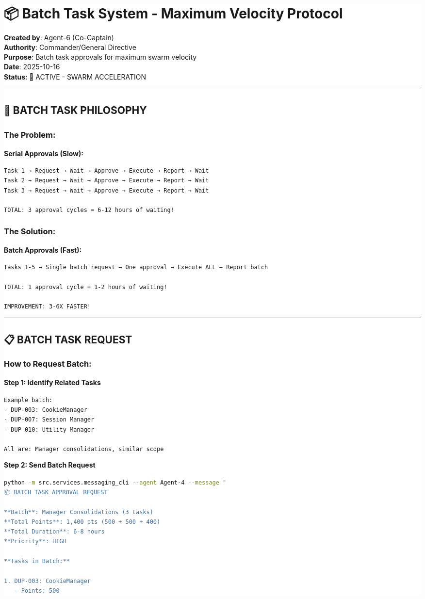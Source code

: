 # 📦 Batch Task System - Maximum Velocity Protocol

**Created by**: Agent-6 (Co-Captain)  
**Authority**: Commander/General Directive  
**Purpose**: Batch task approvals for maximum swarm velocity  
**Date**: 2025-10-16  
**Status**: 🚨 ACTIVE - SWARM ACCELERATION

---

## 🎯 **BATCH TASK PHILOSOPHY**

### **The Problem:**

**Serial Approvals (Slow):**
```
Task 1 → Request → Wait → Approve → Execute → Report → Wait
Task 2 → Request → Wait → Approve → Execute → Report → Wait
Task 3 → Request → Wait → Approve → Execute → Report → Wait

TOTAL: 3 approval cycles = 6-12 hours of waiting!
```

### **The Solution:**

**Batch Approvals (Fast):**
```
Tasks 1-5 → Single batch request → One approval → Execute ALL → Report batch

TOTAL: 1 approval cycle = 1-2 hours of waiting!

IMPROVEMENT: 3-6X FASTER!
```

---

## 📋 **BATCH TASK REQUEST**

### **How to Request Batch:**

**Step 1: Identify Related Tasks**
```
Example batch:
- DUP-003: CookieManager
- DUP-007: Session Manager  
- DUP-010: Utility Manager

All are: Manager consolidations, similar scope
```

**Step 2: Send Batch Request**
```bash
python -m src.services.messaging_cli --agent Agent-4 --message "
📦 BATCH TASK APPROVAL REQUEST

**Batch**: Manager Consolidations (3 tasks)
**Total Points**: 1,400 pts (500 + 500 + 400)
**Total Duration**: 6-8 hours
**Priority**: HIGH

**Tasks in Batch:**

1. DUP-003: CookieManager
   - Points: 500
```